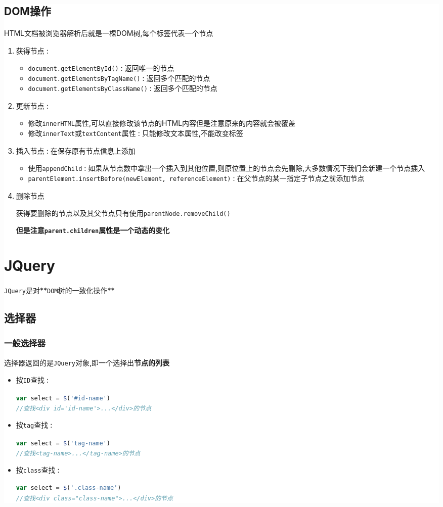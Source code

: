 ## DOM操作

HTML文档被浏览器解析后就是一棵DOM树,每个标签代表一个节点

1. 获得节点 : 

   * `document.getElementById()` : 返回唯一的节点
   * `document.getElementsByTagName()` : 返回多个匹配的节点
   * `document.getElementsByClassName()` : 返回多个匹配的节点

2. 更新节点 :

   * 修改`innerHTML`属性,可以直接修改该节点的HTML内容但是注意原来的内容就会被覆盖
   * 修改`innerText`或`textContent`属性 : 只能修改文本属性,不能改变标签

3. 插入节点 : 在保存原有节点信息上添加

   * 使用`appendChild` : 如果从节点数中拿出一个插入到其他位置,则原位置上的节点会先删除,大多数情况下我们会新建一个节点插入
   * `parentElement.insertBefore(newElement, referenceElement)` : 在父节点的某一指定子节点之前添加节点

4. 删除节点

   获得要删除的节点以及其父节点只有使用`parentNode.removeChild()`

   **但是注意`parent.children`属性是一个动态的变化**


# JQuery

`JQuery`是对**`DOM`树的一致化操作**

## 选择器

### 一般选择器

选择器返回的是`JQuery`对象,即一个选择出**节点的列表**

* 按`ID`查找 : 

  ```javascript
  var select = $('#id-name')
  //查找<div id='id-name'>...</div>的节点
  ```

* 按`tag`查找 :

  ```javascript
  var select = $('tag-name')
  //查找<tag-name>...</tag-name>的节点
  ```

* 按`class`查找 :

  ```javascript
  var select = $('.class-name')
  //查找<div class="class-name">...</div>的节点
  ```
